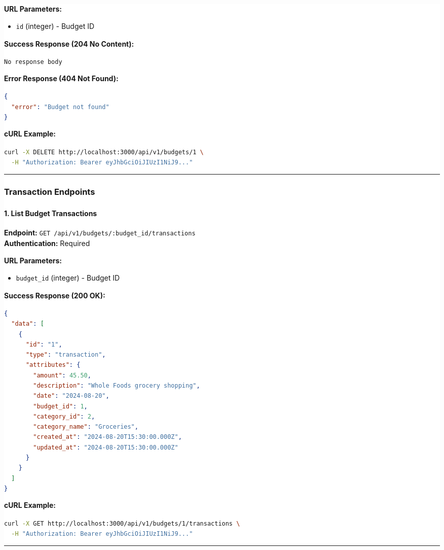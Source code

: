 **URL Parameters:**
- `id` (integer) - Budget ID

**Success Response (204 No Content):**
```
No response body
```

**Error Response (404 Not Found):**
```json
{
  "error": "Budget not found"
}
```

**cURL Example:**
```bash
curl -X DELETE http://localhost:3000/api/v1/budgets/1 \
  -H "Authorization: Bearer eyJhbGciOiJIUzI1NiJ9..."
```

---

### Transaction Endpoints

#### 1. List Budget Transactions

**Endpoint:** `GET /api/v1/budgets/:budget_id/transactions`  
**Authentication:** Required

**URL Parameters:**
- `budget_id` (integer) - Budget ID

**Success Response (200 OK):**
```json
{
  "data": [
    {
      "id": "1",
      "type": "transaction",
      "attributes": {
        "amount": 45.50,
        "description": "Whole Foods grocery shopping",
        "date": "2024-08-20",
        "budget_id": 1,
        "category_id": 2,
        "category_name": "Groceries",
        "created_at": "2024-08-20T15:30:00.000Z",
        "updated_at": "2024-08-20T15:30:00.000Z"
      }
    }
  ]
}
```

**cURL Example:**
```bash
curl -X GET http://localhost:3000/api/v1/budgets/1/transactions \
  -H "Authorization: Bearer eyJhbGciOiJIUzI1NiJ9..."
```

---